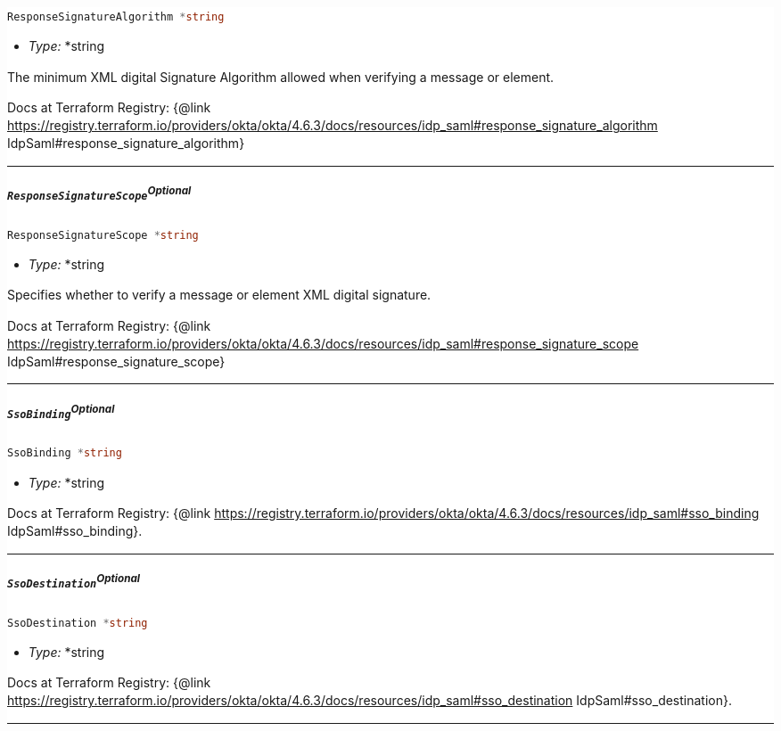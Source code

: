 ```go
ResponseSignatureAlgorithm *string
```

- *Type:* *string

The minimum XML digital Signature Algorithm allowed when verifying a <SAMLResponse> message or <Assertion> element.

Docs at Terraform Registry: {@link https://registry.terraform.io/providers/okta/okta/4.6.3/docs/resources/idp_saml#response_signature_algorithm IdpSaml#response_signature_algorithm}

---

##### `ResponseSignatureScope`<sup>Optional</sup> <a name="ResponseSignatureScope" id="@cdktf/provider-okta.idpSaml.IdpSamlConfig.property.responseSignatureScope"></a>

```go
ResponseSignatureScope *string
```

- *Type:* *string

Specifies whether to verify a <SAMLResponse> message or <Assertion> element XML digital signature.

Docs at Terraform Registry: {@link https://registry.terraform.io/providers/okta/okta/4.6.3/docs/resources/idp_saml#response_signature_scope IdpSaml#response_signature_scope}

---

##### `SsoBinding`<sup>Optional</sup> <a name="SsoBinding" id="@cdktf/provider-okta.idpSaml.IdpSamlConfig.property.ssoBinding"></a>

```go
SsoBinding *string
```

- *Type:* *string

Docs at Terraform Registry: {@link https://registry.terraform.io/providers/okta/okta/4.6.3/docs/resources/idp_saml#sso_binding IdpSaml#sso_binding}.

---

##### `SsoDestination`<sup>Optional</sup> <a name="SsoDestination" id="@cdktf/provider-okta.idpSaml.IdpSamlConfig.property.ssoDestination"></a>

```go
SsoDestination *string
```

- *Type:* *string

Docs at Terraform Registry: {@link https://registry.terraform.io/providers/okta/okta/4.6.3/docs/resources/idp_saml#sso_destination IdpSaml#sso_destination}.

---
